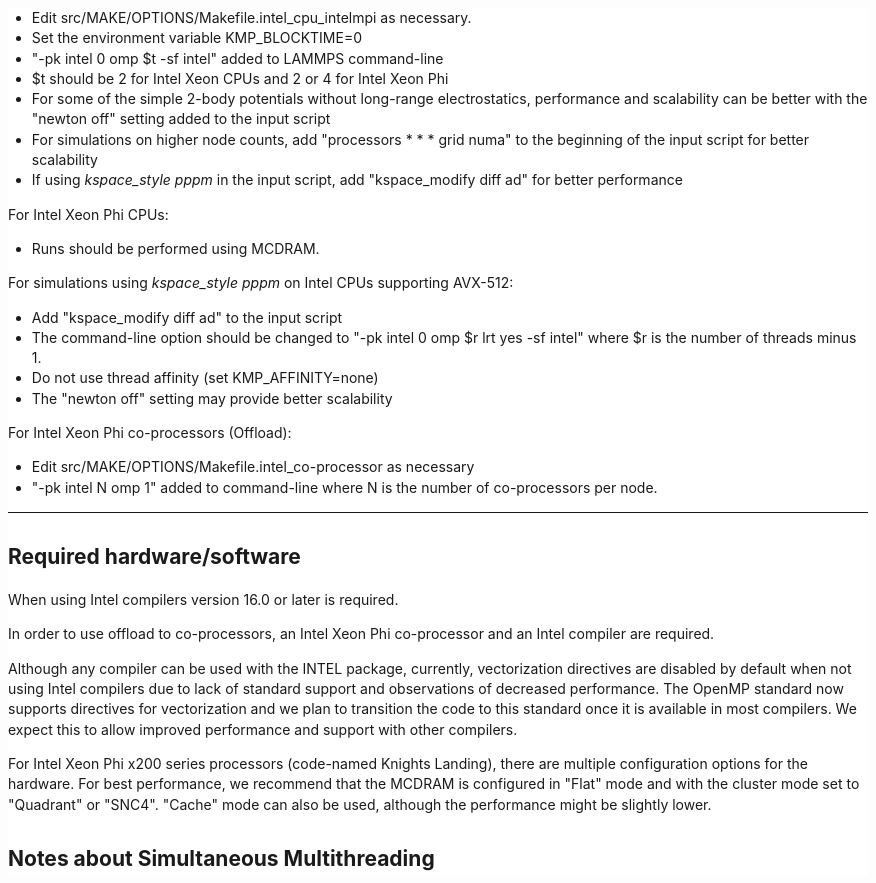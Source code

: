 -   Edit src/MAKE/OPTIONS/Makefile.intel_cpu_intelmpi as necessary.
-   Set the environment variable KMP_BLOCKTIME=0
-   \"-pk intel 0 omp \$t -sf intel\" added to LAMMPS command-line
-   \$t should be 2 for Intel Xeon CPUs and 2 or 4 for Intel Xeon Phi
-   For some of the simple 2-body potentials without long-range
    electrostatics, performance and scalability can be better with the
    \"newton off\" setting added to the input script
-   For simulations on higher node counts, add \"processors \* \* \*
    grid numa\" to the beginning of the input script for better
    scalability
-   If using *kspace_style pppm* in the input script, add
    \"kspace_modify diff ad\" for better performance

For Intel Xeon Phi CPUs:

-   Runs should be performed using MCDRAM.

For simulations using *kspace_style pppm* on Intel CPUs supporting
AVX-512:

-   Add \"kspace_modify diff ad\" to the input script
-   The command-line option should be changed to \"-pk intel 0 omp \$r
    lrt yes -sf intel\" where \$r is the number of threads minus 1.
-   Do not use thread affinity (set KMP_AFFINITY=none)
-   The \"newton off\" setting may provide better scalability

For Intel Xeon Phi co-processors (Offload):

-   Edit src/MAKE/OPTIONS/Makefile.intel_co-processor as necessary
-   \"-pk intel N omp 1\" added to command-line where N is the number of
    co-processors per node.

------------------------------------------------------------------------

## Required hardware/software

When using Intel compilers version 16.0 or later is required.

In order to use offload to co-processors, an Intel Xeon Phi co-processor
and an Intel compiler are required.

Although any compiler can be used with the INTEL package, currently,
vectorization directives are disabled by default when not using Intel
compilers due to lack of standard support and observations of decreased
performance. The OpenMP standard now supports directives for
vectorization and we plan to transition the code to this standard once
it is available in most compilers. We expect this to allow improved
performance and support with other compilers.

For Intel Xeon Phi x200 series processors (code-named Knights Landing),
there are multiple configuration options for the hardware. For best
performance, we recommend that the MCDRAM is configured in \"Flat\" mode
and with the cluster mode set to \"Quadrant\" or \"SNC4\". \"Cache\"
mode can also be used, although the performance might be slightly lower.

## Notes about Simultaneous Multithreading
